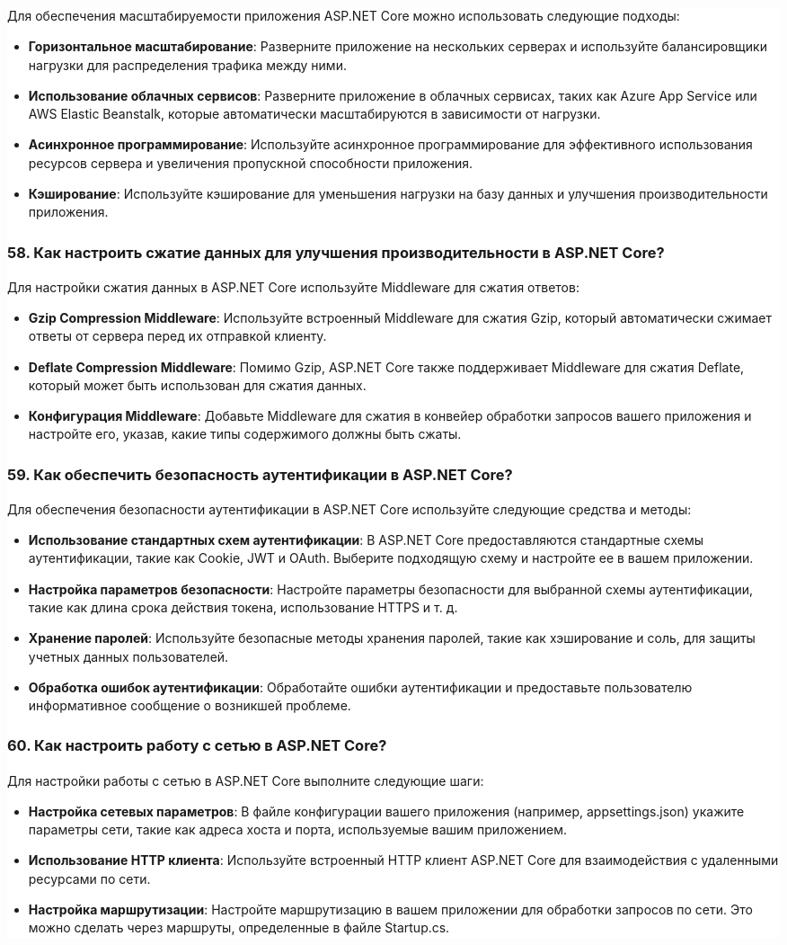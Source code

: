 Для обеспечения масштабируемости приложения ASP.NET Core можно использовать следующие подходы:

- **Горизонтальное масштабирование**: Разверните приложение на нескольких серверах и используйте балансировщики нагрузки для распределения трафика между ними.

- **Использование облачных сервисов**: Разверните приложение в облачных сервисах, таких как Azure App Service или AWS Elastic Beanstalk, которые автоматически масштабируются в зависимости от нагрузки.

- **Асинхронное программирование**: Используйте асинхронное программирование для эффективного использования ресурсов сервера и увеличения пропускной способности приложения.

- **Кэширование**: Используйте кэширование для уменьшения нагрузки на базу данных и улучшения производительности приложения.

### 58. Как настроить сжатие данных для улучшения производительности в ASP.NET Core?

Для настройки сжатия данных в ASP.NET Core используйте Middleware для сжатия ответов:

- **Gzip Compression Middleware**: Используйте встроенный Middleware для сжатия Gzip, который автоматически сжимает ответы от сервера перед их отправкой клиенту.

- **Deflate Compression Middleware**: Помимо Gzip, ASP.NET Core также поддерживает Middleware для сжатия Deflate, который может быть использован для сжатия данных.

- **Конфигурация Middleware**: Добавьте Middleware для сжатия в конвейер обработки запросов вашего приложения и настройте его, указав, какие типы содержимого должны быть сжаты.

### 59. Как обеспечить безопасность аутентификации в ASP.NET Core?

Для обеспечения безопасности аутентификации в ASP.NET Core используйте следующие средства и методы:

- **Использование стандартных схем аутентификации**: В ASP.NET Core предоставляются стандартные схемы аутентификации, такие как Cookie, JWT и OAuth. Выберите подходящую схему и настройте ее в вашем приложении.

- **Настройка параметров безопасности**: Настройте параметры безопасности для выбранной схемы аутентификации, такие как длина срока действия токена, использование HTTPS и т. д.

- **Хранение паролей**: Используйте безопасные методы хранения паролей, такие как хэширование и соль, для защиты учетных данных пользователей.

- **Обработка ошибок аутентификации**: Обработайте ошибки аутентификации и предоставьте пользователю информативное сообщение о возникшей проблеме.

### 60. Как настроить работу с сетью в ASP.NET Core?

Для настройки работы с сетью в ASP.NET Core выполните следующие шаги:

- **Настройка сетевых параметров**: В файле конфигурации вашего приложения (например, appsettings.json) укажите параметры сети, такие как адреса хоста и порта, используемые вашим приложением.

- **Использование HTTP клиента**: Используйте встроенный HTTP клиент ASP.NET Core для взаимодействия с удаленными ресурсами по сети.

- **Настройка маршрутизации**: Настройте маршрутизацию в вашем приложении для обработки запросов по сети. Это можно сделать через маршруты, определенные в файле Startup.cs.
